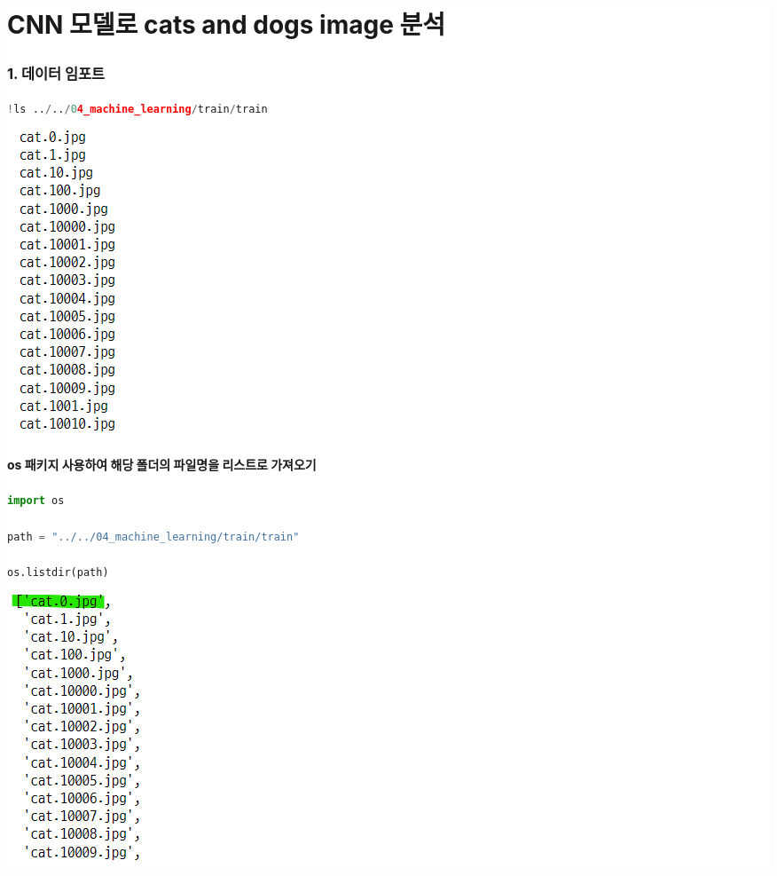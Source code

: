 # CNN 모델로 cats and dogs image 분석

### 1. 데이터 임포트

```python
!ls ../../04_machine_learning/train/train
```
![cnn_dogcats_1.png](./images/cnn/cnn_dogcats_1.png)

#### os 패키지 사용하여 해당 폴더의 파일명을 리스트로 가져오기

```python
import os

path = "../../04_machine_learning/train/train"

os.listdir(path)
```
![cnn_dogcats_2.png](./images/cnn/cnn_dogcats_2.png)
